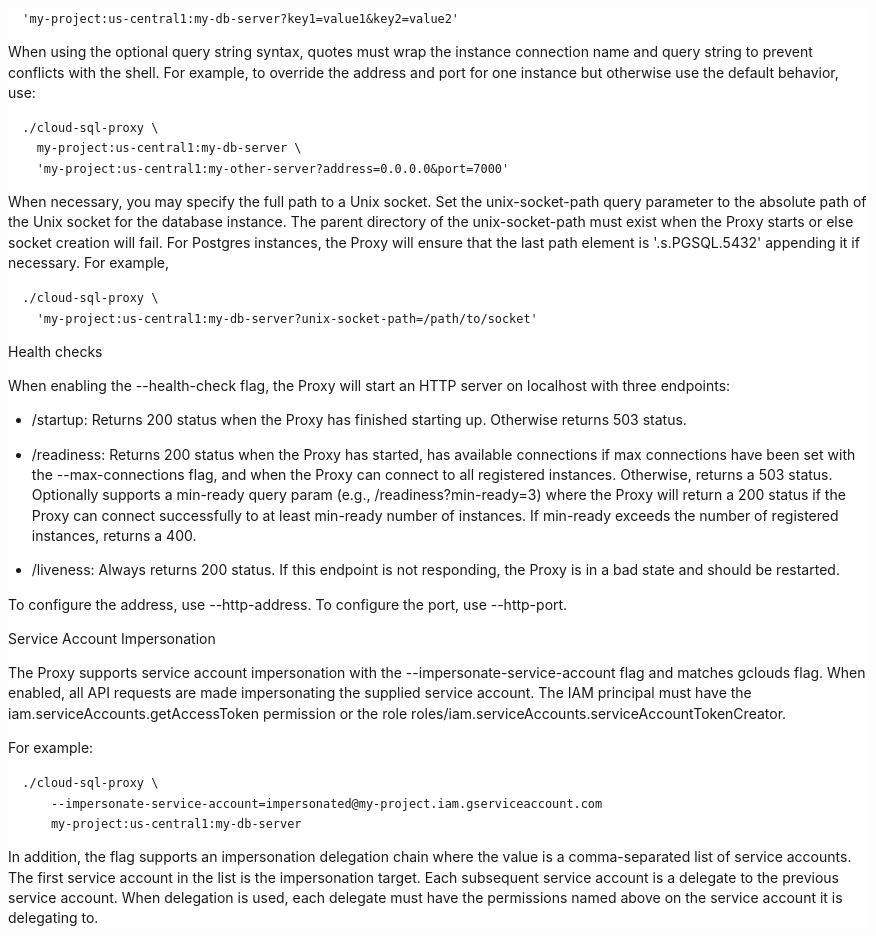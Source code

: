      'my-project:us-central1:my-db-server?key1=value1&key2=value2'

  When using the optional query string syntax, quotes must wrap the instance
  connection name and query string to prevent conflicts with the shell. For
  example, to override the address and port for one instance but otherwise use
  the default behavior, use:

      ./cloud-sql-proxy \
  	    my-project:us-central1:my-db-server \
  	    'my-project:us-central1:my-other-server?address=0.0.0.0&port=7000'

  When necessary, you may specify the full path to a Unix socket. Set the
  unix-socket-path query parameter to the absolute path of the Unix socket for
  the database instance. The parent directory of the unix-socket-path must
  exist when the Proxy starts or else socket creation will fail. For Postgres
  instances, the Proxy will ensure that the last path element is
  '.s.PGSQL.5432' appending it if necessary. For example,

      ./cloud-sql-proxy \
        'my-project:us-central1:my-db-server?unix-socket-path=/path/to/socket'

Health checks

  When enabling the --health-check flag, the Proxy will start an HTTP server
  on localhost with three endpoints:

  - /startup: Returns 200 status when the Proxy has finished starting up.
  Otherwise returns 503 status.

  - /readiness: Returns 200 status when the Proxy has started, has available
  connections if max connections have been set with the --max-connections
  flag, and when the Proxy can connect to all registered instances. Otherwise,
  returns a 503 status. Optionally supports a min-ready query param (e.g.,
  /readiness?min-ready=3) where the Proxy will return a 200 status if the
  Proxy can connect successfully to at least min-ready number of instances. If
  min-ready exceeds the number of registered instances, returns a 400.

  - /liveness: Always returns 200 status. If this endpoint is not responding,
  the Proxy is in a bad state and should be restarted.

  To configure the address, use --http-address. To configure the port, use
  --http-port.

Service Account Impersonation

  The Proxy supports service account impersonation with the
  --impersonate-service-account flag and matches gclouds flag. When enabled,
  all API requests are made impersonating the supplied service account. The
  IAM principal must have the iam.serviceAccounts.getAccessToken permission or
  the role roles/iam.serviceAccounts.serviceAccountTokenCreator.

  For example:

      ./cloud-sql-proxy \
          --impersonate-service-account=impersonated@my-project.iam.gserviceaccount.com
          my-project:us-central1:my-db-server

  In addition, the flag supports an impersonation delegation chain where the
  value is a comma-separated list of service accounts. The first service
  account in the list is the impersonation target. Each subsequent service
  account is a delegate to the previous service account. When delegation is
  used, each delegate must have the permissions named above on the service
  account it is delegating to.

